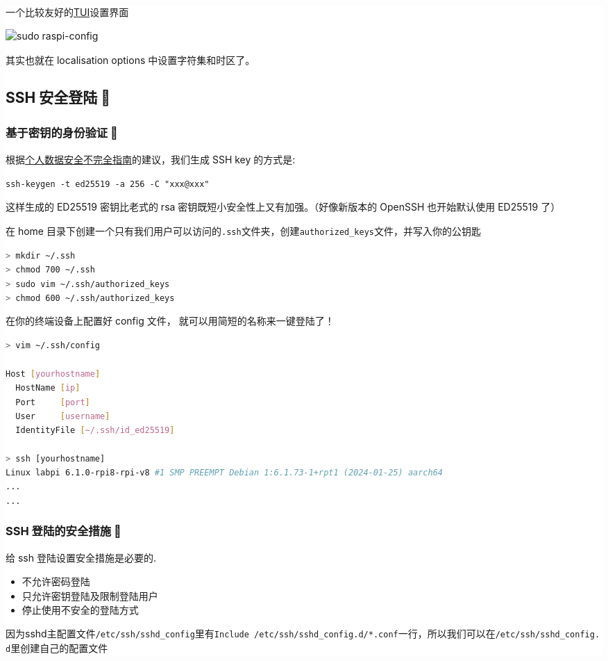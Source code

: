 一个比较友好的[TUI](https://en.wikipedia.org/wiki/Text-based_user_interface)设置界面

![sudo raspi-config](https://f.xavierskip.com/i/7c1f0c7d5fc7ccd3a9e3028bd7b1fa706702078d0d2f9ed667b5f4269e137530.png)

其实也就在 localisation options 中设置字符集和时区了。


## SSH 安全登陆 🔭

### 基于密钥的身份验证 🔐

根据[个人数据安全不完全指南](https://thiscute.world/posts/an-incomplete-guide-to-data-security/#%e4%b8%89ssh-%e5%af%86%e9%92%a5%e7%ae%a1%e7%90%86)的建议，我们生成 SSH key 的方式是:

```
ssh-keygen -t ed25519 -a 256 -C "xxx@xxx"
```

这样生成的 ED25519 密钥比老式的 rsa 密钥既短小安全性上又有加强。（好像新版本的 OpenSSH 也开始默认使用 ED25519 了）

在 home 目录下创建一个只有我们用户可以访问的`.ssh`文件夹，创建`authorized_keys`文件，并写入你的公钥匙

```bash
> mkdir ~/.ssh
> chmod 700 ~/.ssh
> sudo vim ~/.ssh/authorized_keys
> chmod 600 ~/.ssh/authorized_keys
```

在你的终端设备上配置好 config 文件， 就可以用简短的名称来一键登陆了！

```bash
> vim ~/.ssh/config

Host [yourhostname]
  HostName [ip]
  Port     [port]
  User     [username]
  IdentityFile [~/.ssh/id_ed25519]

> ssh [yourhostname]
Linux labpi 6.1.0-rpi8-rpi-v8 #1 SMP PREEMPT Debian 1:6.1.73-1+rpt1 (2024-01-25) aarch64
...
...
```

### SSH 登陆的安全措施 🤫

给 ssh 登陆设置安全措施是必要的.

- 不允许密码登陆
- 只允许密钥登陆及限制登陆用户
- 停止使用不安全的登陆方式

因为sshd主配置文件`/etc/ssh/sshd_config`里有`Include /etc/ssh/sshd_config.d/*.conf`一行，所以我们可以在`/etc/ssh/sshd_config.d`里创建自己的配置文件
